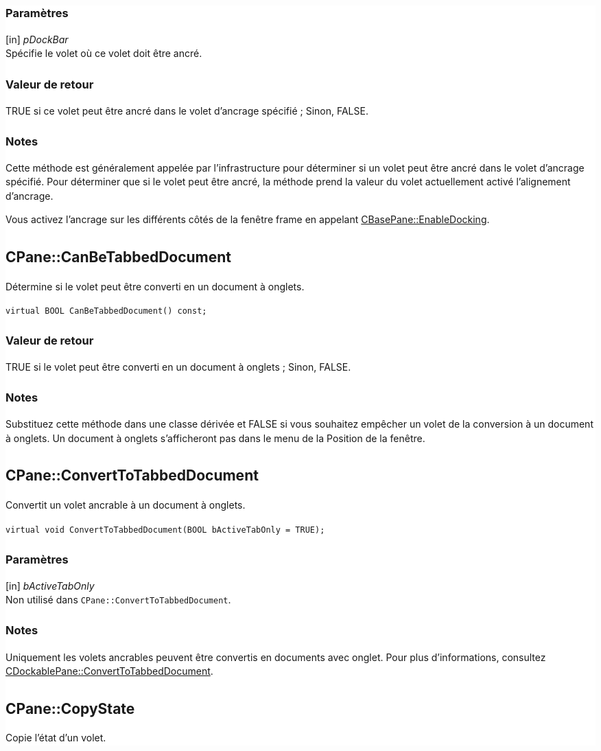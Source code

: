 ### <a name="parameters"></a>Paramètres  
 [in] *pDockBar*  
 Spécifie le volet où ce volet doit être ancré.  
  
### <a name="return-value"></a>Valeur de retour  
 TRUE si ce volet peut être ancré dans le volet d’ancrage spécifié ; Sinon, FALSE.  
  
### <a name="remarks"></a>Notes  
 Cette méthode est généralement appelée par l’infrastructure pour déterminer si un volet peut être ancré dans le volet d’ancrage spécifié. Pour déterminer que si le volet peut être ancré, la méthode prend la valeur du volet actuellement activé l’alignement d’ancrage.  
  
 Vous activez l’ancrage sur les différents côtés de la fenêtre frame en appelant [CBasePane::EnableDocking](../../mfc/reference/cbasepane-class.md#enabledocking).  
  
##  <a name="canbetabbeddocument"></a>  CPane::CanBeTabbedDocument  
 Détermine si le volet peut être converti en un document à onglets.  
  
```  
virtual BOOL CanBeTabbedDocument() const;  
```  
  
### <a name="return-value"></a>Valeur de retour  
 TRUE si le volet peut être converti en un document à onglets ; Sinon, FALSE.  
  
### <a name="remarks"></a>Notes  
 Substituez cette méthode dans une classe dérivée et FALSE si vous souhaitez empêcher un volet de la conversion à un document à onglets. Un document à onglets s’afficheront pas dans le menu de la Position de la fenêtre.  
  
##  <a name="converttotabbeddocument"></a>  CPane::ConvertToTabbedDocument  
 Convertit un volet ancrable à un document à onglets.  
  
```  
virtual void ConvertToTabbedDocument(BOOL bActiveTabOnly = TRUE);
```  
  
### <a name="parameters"></a>Paramètres  
 [in] *bActiveTabOnly*  
 Non utilisé dans `CPane::ConvertToTabbedDocument`.  
  
### <a name="remarks"></a>Notes  
 Uniquement les volets ancrables peuvent être convertis en documents avec onglet. Pour plus d’informations, consultez [CDockablePane::ConvertToTabbedDocument](../../mfc/reference/cdockablepane-class.md#converttotabbeddocument).  
  
##  <a name="copystate"></a>  CPane::CopyState  
 Copie l’état d’un volet.  
  
